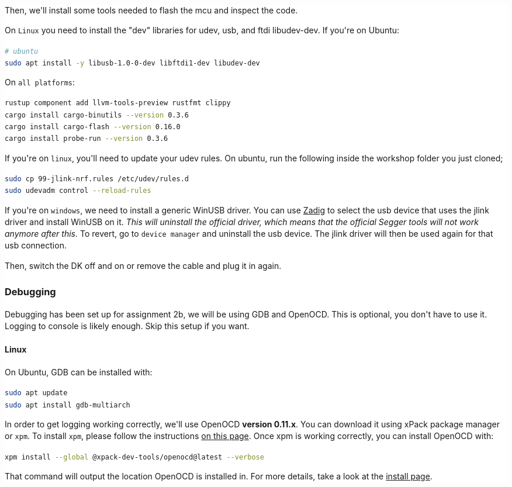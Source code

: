 Then, we'll install some tools needed to flash the mcu and inspect the code.

On `Linux` you need to install the "dev" libraries for udev, usb, and ftdi libudev-dev. If you're on Ubuntu:
```bash
# ubuntu
sudo apt install -y libusb-1.0-0-dev libftdi1-dev libudev-dev
```

On `all platforms`:
```bash
rustup component add llvm-tools-preview rustfmt clippy
cargo install cargo-binutils --version 0.3.6
cargo install cargo-flash --version 0.16.0
cargo install probe-run --version 0.3.6
```

If you're on `linux`, you'll need to update your udev rules.
On ubuntu, run the following inside the workshop folder you just cloned;

```bash
sudo cp 99-jlink-nrf.rules /etc/udev/rules.d
sudo udevadm control --reload-rules
```

If you're on `windows`, we need to install a generic WinUSB driver. You can use [Zadig](https://zadig.akeo.ie/) to select the usb device that uses the jlink driver and install WinUSB on it. 
*This will uninstall the official driver, which means that the official Segger tools will not work anymore after this.* To revert, go to `device manager` and uninstall the usb device. The jlink driver will then be used again for that usb connection.

Then, switch the DK off and on or remove the cable and plug it in again.

### Debugging

Debugging has been set up for assignment 2b, we will be using GDB and OpenOCD.
This is optional, you don't have to use it. Logging to console is likely enough.
Skip this setup if you want.

#### Linux
On Ubuntu, GDB can be installed with:
```bash
sudo apt update
sudo apt install gdb-multiarch
```

In order to get logging working correctly, we'll use OpenOCD **version 0.11.x**. You can download it using xPack package manager or `xpm`. To install `xpm`, please follow the instructions [on this page](https://xpack.github.io/xpm/install/#). Once xpm is working correctly, you can install OpenOCD with:

```bash
xpm install --global @xpack-dev-tools/openocd@latest --verbose
```
That command will output the location OpenOCD is installed in.
For more details, take a look at the [install page](https://xpack.github.io/openocd/install/).
